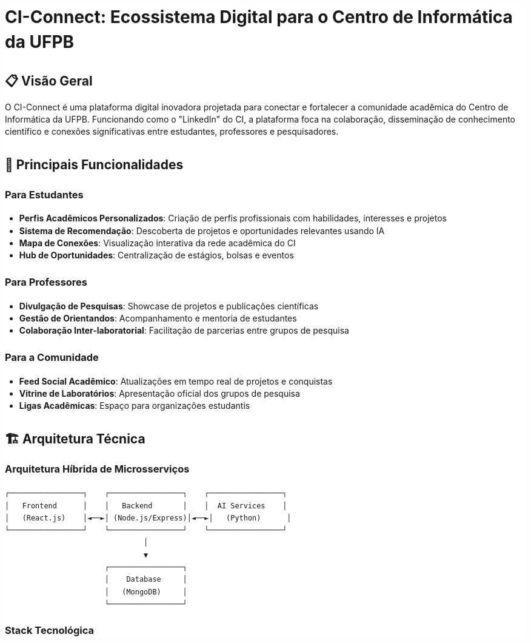 # CI-Connect: Ecossistema Digital para o Centro de Informática da UFPB

## 📋 Visão Geral

O CI-Connect é uma plataforma digital inovadora projetada para conectar e fortalecer a comunidade acadêmica do Centro de Informática da UFPB. Funcionando como o "LinkedIn" do CI, a plataforma foca na colaboração, disseminação de conhecimento científico e conexões significativas entre estudantes, professores e pesquisadores.

## 🚀 Principais Funcionalidades

### Para Estudantes
- **Perfis Acadêmicos Personalizados**: Criação de perfis profissionais com habilidades, interesses e projetos
- **Sistema de Recomendação**: Descoberta de projetos e oportunidades relevantes usando IA
- **Mapa de Conexões**: Visualização interativa da rede acadêmica do CI
- **Hub de Oportunidades**: Centralização de estágios, bolsas e eventos

### Para Professores
- **Divulgação de Pesquisas**: Showcase de projetos e publicações científicas
- **Gestão de Orientandos**: Acompanhamento e mentoria de estudantes
- **Colaboração Inter-laboratorial**: Facilitação de parcerias entre grupos de pesquisa

### Para a Comunidade
- **Feed Social Acadêmico**: Atualizações em tempo real de projetos e conquistas
- **Vitrine de Laboratórios**: Apresentação oficial dos grupos de pesquisa
- **Ligas Acadêmicas**: Espaço para organizações estudantis

## 🏗️ Arquitetura Técnica

### Arquitetura Híbrida de Microsserviços

```
┌─────────────────┐    ┌─────────────────┐    ┌─────────────────┐
│   Frontend      │    │   Backend       │    │  AI Services    │
│   (React.js)    │◄──►│ (Node.js/Express)│◄──►│   (Python)      │
└─────────────────┘    └─────────────────┘    └─────────────────┘
                                │
                                ▼
                       ┌─────────────────┐
                       │    Database     │
                       │   (MongoDB)     │
                       └─────────────────┘
```

### Stack Tecnológica
